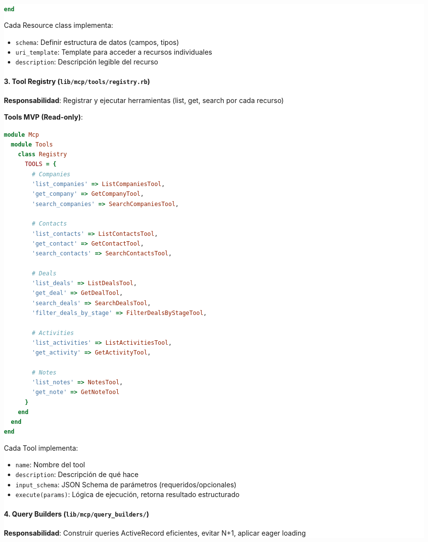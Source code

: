 ```ruby
end
```

Cada Resource class implementa:
- `schema`: Definir estructura de datos (campos, tipos)
- `uri_template`: Template para acceder a recursos individuales
- `description`: Descripción legible del recurso

#### 3. Tool Registry (`lib/mcp/tools/registry.rb`)
**Responsabilidad**: Registrar y ejecutar herramientas (list, get, search por cada recurso)

**Tools MVP (Read-only)**:
```ruby
module Mcp
  module Tools
    class Registry
      TOOLS = {
        # Companies
        'list_companies' => ListCompaniesTool,
        'get_company' => GetCompanyTool,
        'search_companies' => SearchCompaniesTool,

        # Contacts
        'list_contacts' => ListContactsTool,
        'get_contact' => GetContactTool,
        'search_contacts' => SearchContactsTool,

        # Deals
        'list_deals' => ListDealsTool,
        'get_deal' => GetDealTool,
        'search_deals' => SearchDealsTool,
        'filter_deals_by_stage' => FilterDealsByStageTool,

        # Activities
        'list_activities' => ListActivitiesTool,
        'get_activity' => GetActivityTool,

        # Notes
        'list_notes' => NotesTool,
        'get_note' => GetNoteTool
      }
    end
  end
end
```

Cada Tool implementa:
- `name`: Nombre del tool
- `description`: Descripción de qué hace
- `input_schema`: JSON Schema de parámetros (requeridos/opcionales)
- `execute(params)`: Lógica de ejecución, retorna resultado estructurado

#### 4. Query Builders (`lib/mcp/query_builders/`)
**Responsabilidad**: Construir queries ActiveRecord eficientes, evitar N+1, aplicar eager loading
